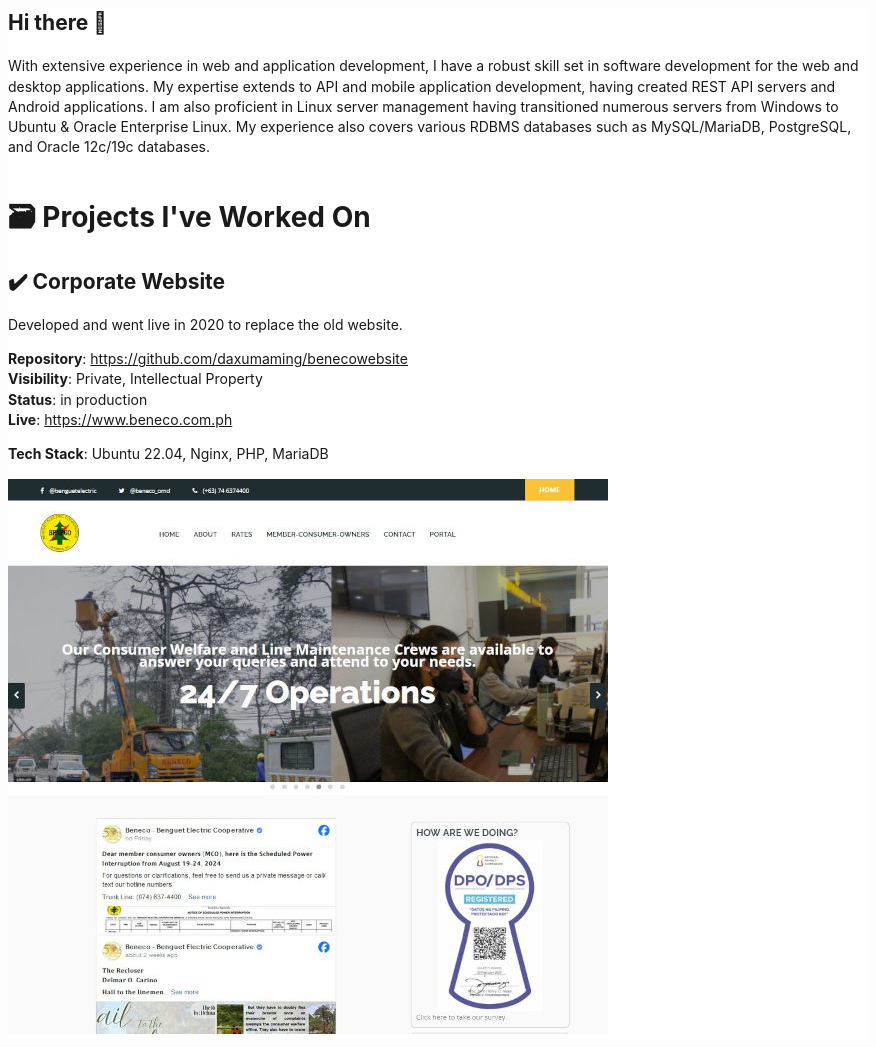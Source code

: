 ## Hi there 👋

With extensive experience in web and application development, I have a robust skill set in software development for the web and desktop applications. My expertise extends to API and mobile application development, having created REST API servers and Android applications. I am also proficient in Linux server management having transitioned numerous servers from Windows to Ubuntu & Oracle Enterprise Linux. My experience also covers various RDBMS databases such as MySQL/MariaDB, PostgreSQL, and Oracle 12c/19c databases.

# 🗃️ Projects I've Worked On

## ✔️ Corporate Website
Developed and went live in 2020 to replace the old website.

**Repository**: https://github.com/daxumaming/benecowebsite  
**Visibility**: Private, Intellectual Property  
**Status**: in production  
**Live**: https://www.beneco.com.ph  

**Tech Stack**: Ubuntu 22.04, Nginx, PHP, MariaDB

![Corporate Website](screenshots/website_mini.jpg)
